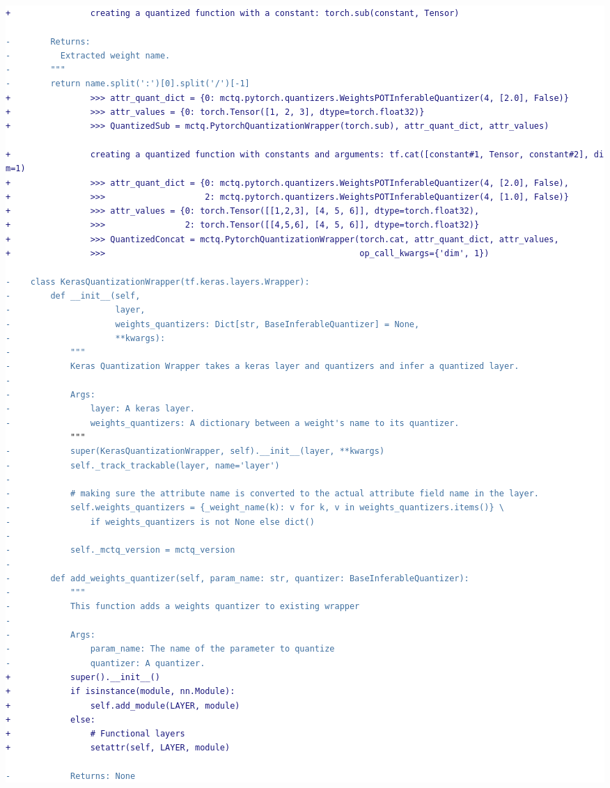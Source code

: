 ```diff
+                creating a quantized function with a constant: torch.sub(constant, Tensor)
 
-        Returns:
-          Extracted weight name.
-        """
-        return name.split(':')[0].split('/')[-1]
+                >>> attr_quant_dict = {0: mctq.pytorch.quantizers.WeightsPOTInferableQuantizer(4, [2.0], False)}
+                >>> attr_values = {0: torch.Tensor([1, 2, 3], dtype=torch.float32)}
+                >>> QuantizedSub = mctq.PytorchQuantizationWrapper(torch.sub), attr_quant_dict, attr_values)
 
+                creating a quantized function with constants and arguments: tf.cat([constant#1, Tensor, constant#2], dim=1)
+                >>> attr_quant_dict = {0: mctq.pytorch.quantizers.WeightsPOTInferableQuantizer(4, [2.0], False),
+                >>>                    2: mctq.pytorch.quantizers.WeightsPOTInferableQuantizer(4, [1.0], False)}
+                >>> attr_values = {0: torch.Tensor([[1,2,3], [4, 5, 6]], dtype=torch.float32),
+                >>>                2: torch.Tensor([[4,5,6], [4, 5, 6]], dtype=torch.float32)}
+                >>> QuantizedConcat = mctq.PytorchQuantizationWrapper(torch.cat, attr_quant_dict, attr_values,
+                >>>                                                   op_call_kwargs={'dim', 1})
 
-    class KerasQuantizationWrapper(tf.keras.layers.Wrapper):
-        def __init__(self,
-                     layer,
-                     weights_quantizers: Dict[str, BaseInferableQuantizer] = None,
-                     **kwargs):
-            """
-            Keras Quantization Wrapper takes a keras layer and quantizers and infer a quantized layer.
-
-            Args:
-                layer: A keras layer.
-                weights_quantizers: A dictionary between a weight's name to its quantizer.
             """
-            super(KerasQuantizationWrapper, self).__init__(layer, **kwargs)
-            self._track_trackable(layer, name='layer')
-
-            # making sure the attribute name is converted to the actual attribute field name in the layer.
-            self.weights_quantizers = {_weight_name(k): v for k, v in weights_quantizers.items()} \
-                if weights_quantizers is not None else dict()
-
-            self._mctq_version = mctq_version
-
-        def add_weights_quantizer(self, param_name: str, quantizer: BaseInferableQuantizer):
-            """
-            This function adds a weights quantizer to existing wrapper
-
-            Args:
-                param_name: The name of the parameter to quantize
-                quantizer: A quantizer.
+            super().__init__()
+            if isinstance(module, nn.Module):
+                self.add_module(LAYER, module)
+            else:
+                # Functional layers
+                setattr(self, LAYER, module)
 
-            Returns: None
```